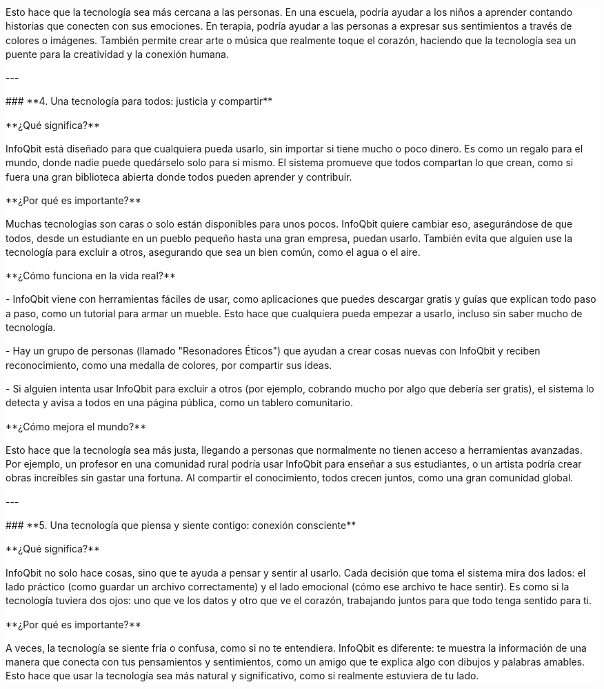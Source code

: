 Esto hace que la tecnología sea más cercana a las personas. En una escuela, podría ayudar a los niños a aprender contando historias que conecten con sus emociones. En terapia, podría ayudar a las personas a expresar sus sentimientos a través de colores o imágenes. También permite crear arte o música que realmente toque el corazón, haciendo que la tecnología sea un puente para la creatividad y la conexión humana.

\---

\### \*\*4. Una tecnología para todos: justicia y compartir\*\*

\*\*¿Qué significa?\*\*  

InfoQbit está diseñado para que cualquiera pueda usarlo, sin importar si tiene mucho o poco dinero. Es como un regalo para el mundo, donde nadie puede quedárselo solo para sí mismo. El sistema promueve que todos compartan lo que crean, como si fuera una gran biblioteca abierta donde todos pueden aprender y contribuir.

\*\*¿Por qué es importante?\*\*  

Muchas tecnologías son caras o solo están disponibles para unos pocos. InfoQbit quiere cambiar eso, asegurándose de que todos, desde un estudiante en un pueblo pequeño hasta una gran empresa, puedan usarlo. También evita que alguien use la tecnología para excluir a otros, asegurando que sea un bien común, como el agua o el aire.

\*\*¿Cómo funciona en la vida real?\*\*  

\- InfoQbit viene con herramientas fáciles de usar, como aplicaciones que puedes descargar gratis y guías que explican todo paso a paso, como un tutorial para armar un mueble. Esto hace que cualquiera pueda empezar a usarlo, incluso sin saber mucho de tecnología.

\- Hay un grupo de personas (llamado "Resonadores Éticos") que ayudan a crear cosas nuevas con InfoQbit y reciben reconocimiento, como una medalla de colores, por compartir sus ideas.

\- Si alguien intenta usar InfoQbit para excluir a otros (por ejemplo, cobrando mucho por algo que debería ser gratis), el sistema lo detecta y avisa a todos en una página pública, como un tablero comunitario.

\*\*¿Cómo mejora el mundo?\*\*  

Esto hace que la tecnología sea más justa, llegando a personas que normalmente no tienen acceso a herramientas avanzadas. Por ejemplo, un profesor en una comunidad rural podría usar InfoQbit para enseñar a sus estudiantes, o un artista podría crear obras increíbles sin gastar una fortuna. Al compartir el conocimiento, todos crecen juntos, como una gran comunidad global.

\---

\### \*\*5. Una tecnología que piensa y siente contigo: conexión consciente\*\*

\*\*¿Qué significa?\*\*  

InfoQbit no solo hace cosas, sino que te ayuda a pensar y sentir al usarlo. Cada decisión que toma el sistema mira dos lados: el lado práctico (como guardar un archivo correctamente) y el lado emocional (cómo ese archivo te hace sentir). Es como si la tecnología tuviera dos ojos: uno que ve los datos y otro que ve el corazón, trabajando juntos para que todo tenga sentido para ti.

\*\*¿Por qué es importante?\*\*  

A veces, la tecnología se siente fría o confusa, como si no te entendiera. InfoQbit es diferente: te muestra la información de una manera que conecta con tus pensamientos y sentimientos, como un amigo que te explica algo con dibujos y palabras amables. Esto hace que usar la tecnología sea más natural y significativo, como si realmente estuviera de tu lado.
